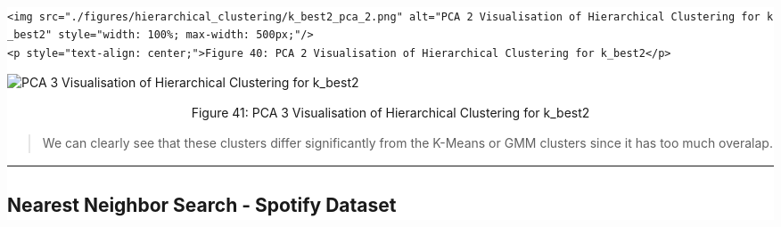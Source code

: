     <img src="./figures/hierarchical_clustering/k_best2_pca_2.png" alt="PCA 2 Visualisation of Hierarchical Clustering for k_best2" style="width: 100%; max-width: 500px;"/>
    <p style="text-align: center;">Figure 40: PCA 2 Visualisation of Hierarchical Clustering for k_best2</p>
  </div>
  <div>
  <img src="./figures/hierarchical_clustering/k_best2_pca_3.gif" alt="PCA 3 Visualisation of Hierarchical Clustering for k_best2" style="width: 100%; max-width: 500px;"/>
    <p style="text-align: center;">Figure 41: PCA 3 Visualisation of Hierarchical Clustering for k_best2</p>
  </div>
</div>

> We can clearly see that these clusters differ significantly from the K-Means or GMM clusters since it has too much overalap.

---

<p id="Spotify"></p>

## Nearest Neighbor Search - Spotify Dataset

<p id="PCAKNN"></p>

<center>
